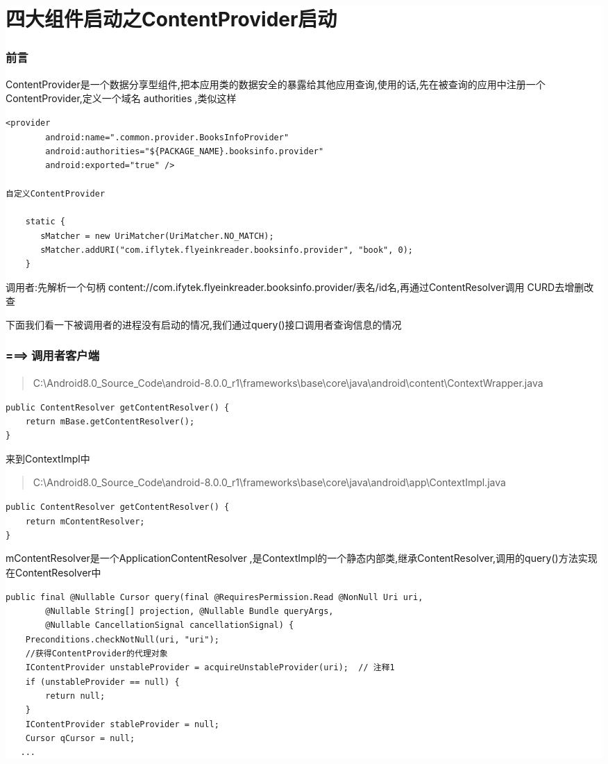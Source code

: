 # 四大组件启动之ContentProvider启动 #


### 前言 ###
ContentProvider是一个数据分享型组件,把本应用类的数据安全的暴露给其他应用查询,使用的话,先在被查询的应用中注册一个ContentProvider,定义一个域名 authorities ,类似这样

    <provider
            android:name=".common.provider.BooksInfoProvider"
            android:authorities="${PACKAGE_NAME}.booksinfo.provider"
            android:exported="true" />

    自定义ContentProvider
    
		static {
           sMatcher = new UriMatcher(UriMatcher.NO_MATCH);
           sMatcher.addURI("com.iflytek.flyeinkreader.booksinfo.provider", "book", 0);
        }
    

调用者:先解析一个句柄 content://com.ifytek.flyeinkreader.booksinfo.provider/表名/id名,再通过ContentResolver调用 CURD去增删改查

下面我们看一下被调用者的进程没有启动的情况,我们通过query()接口调用者查询信息的情况

### ===> 调用者客户端 ###

> C:\Android8.0_Source_Code\android-8.0.0_r1\frameworks\base\core\java\android\content\ContextWrapper.java

    public ContentResolver getContentResolver() {
        return mBase.getContentResolver();
    }

来到ContextImpl中

> C:\Android8.0_Source_Code\android-8.0.0_r1\frameworks\base\core\java\android\app\ContextImpl.java

    public ContentResolver getContentResolver() {
        return mContentResolver;
    }

mContentResolver是一个ApplicationContentResolver ,是ContextImpl的一个静态内部类,继承ContentResolver,调用的query()方法实现在ContentResolver中

    public final @Nullable Cursor query(final @RequiresPermission.Read @NonNull Uri uri,
            @Nullable String[] projection, @Nullable Bundle queryArgs,
            @Nullable CancellationSignal cancellationSignal) {
        Preconditions.checkNotNull(uri, "uri");
        //获得ContentProvider的代理对象
        IContentProvider unstableProvider = acquireUnstableProvider(uri);  // 注释1
        if (unstableProvider == null) {
            return null;
        }
        IContentProvider stableProvider = null;
        Cursor qCursor = null;
       ...
           